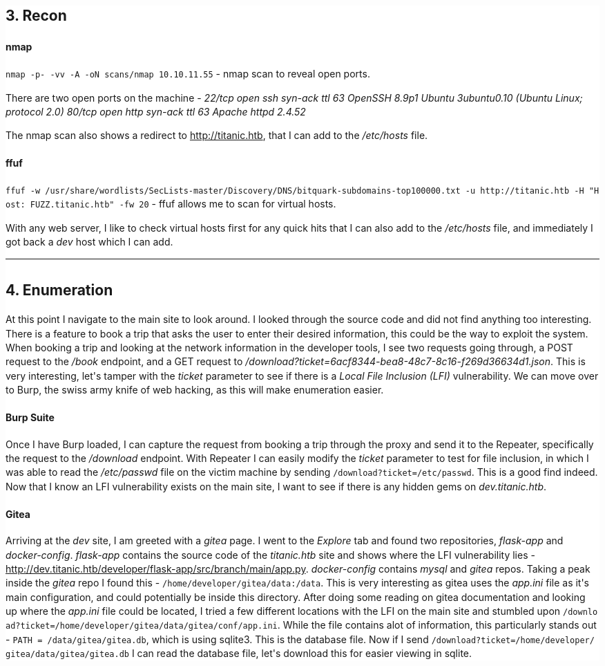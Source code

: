 
## 3. Recon

#### nmap
`nmap -p- -vv -A -oN scans/nmap 10.10.11.55` - nmap scan to reveal open ports.

There are two open ports on the machine - 
*22/tcp open  ssh     syn-ack ttl 63 OpenSSH 8.9p1 Ubuntu 3ubuntu0.10 (Ubuntu Linux; protocol 2.0)* 
*80/tcp open  http    syn-ack ttl 63 Apache httpd 2.4.52* 

The nmap scan also shows a redirect to http://titanic.htb, that I can add to the */etc/hosts* file. 

#### ffuf
`ffuf -w /usr/share/wordlists/SecLists-master/Discovery/DNS/bitquark-subdomains-top100000.txt -u http://titanic.htb -H "Host: FUZZ.titanic.htb" -fw 20` - ffuf allows me to scan for virtual hosts.

With any web server, I like to check virtual hosts first for any quick hits that I can also add to the */etc/hosts* file, and immediately I got back a *dev* host which I can add. 

---
## 4. Enumeration

At this point I navigate to the main site to look around. I looked through the source code and did not find anything too interesting. There is a feature to book a trip that asks the user to enter their desired information, this could be the way to exploit the system. When booking a trip and looking at the network information in the developer tools, I see two requests going through, a POST request to the */book* endpoint, and a GET request to */download?ticket=6acf8344-bea8-48c7-8c16-f269d36634d1.json*. This is very interesting, let's tamper with the *ticket* parameter to see if there is a *Local File Inclusion (LFI)*  vulnerability. We can move over to Burp, the swiss army knife of web hacking, as this will make enumeration easier.
#### Burp Suite
Once I have Burp loaded, I can capture the request from booking a trip through the proxy and send it to the Repeater, specifically the request to the */download* endpoint. With Repeater I can easily modify the *ticket* parameter to test for file inclusion, in which I was able to read the */etc/passwd* file on the victim machine by sending `/download?ticket=/etc/passwd`. This is a good find indeed. Now that I know an LFI vulnerability exists on the main site, I want to see if there is any hidden gems on *dev.titanic.htb*. 

#### Gitea
Arriving at the *dev* site, I am greeted with a *gitea* page. I went to the *Explore* tab and found two repositories, *flask-app* and *docker-config*. *flask-app* contains the source code of the *titanic.htb* site and shows where the LFI vulnerability lies - http://dev.titanic.htb/developer/flask-app/src/branch/main/app.py. *docker-config* contains *mysql* and *gitea* repos. Taking a peak inside the *gitea* repo I found this - `/home/developer/gitea/data:/data`. This is very interesting as gitea uses the *app.ini* file as it's main configuration, and could potentially be inside this directory. After doing some reading on gitea documentation and looking up where the *app.ini* file could be located, I tried a few different locations with the LFI on the main site and stumbled upon `/download?ticket=/home/developer/gitea/data/gitea/conf/app.ini`. While the file contains alot of information, this particularly stands out - `PATH = /data/gitea/gitea.db`, which is using sqlite3. This is the database file. Now if I send `/download?ticket=/home/developer/gitea/data/gitea/gitea.db` I can read the database file, let's download this for easier viewing in sqlite.
